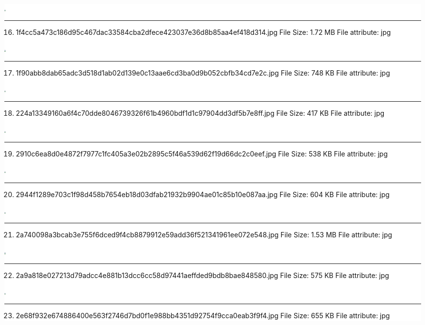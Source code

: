 <img src = "D:\\github\\spotlight_pic\1c3d94776234ac83cdd5060c27a36e4980b66345761eaa343888efb3828da650.jpg" style="zoom:20%" />

---
16. 1f4cc5a473c186d95c467dac33584cba2dfece423037e36d8b85aa4ef418d314.jpg
File Size: 1.72 MB
File attribute: jpg

<img src = "D:\\github\\spotlight_pic\1f4cc5a473c186d95c467dac33584cba2dfece423037e36d8b85aa4ef418d314.jpg" style="zoom:20%" />

---
17. 1f90abb8dab65adc3d518d1ab02d139e0c13aae6cd3ba0d9b052cbfb34cd7e2c.jpg
File Size: 748 KB
File attribute: jpg

<img src = "D:\\github\\spotlight_pic\1f90abb8dab65adc3d518d1ab02d139e0c13aae6cd3ba0d9b052cbfb34cd7e2c.jpg" style="zoom:20%" />

---
18. 224a13349160a6f4c70dde8046739326f61b4960bdf1d1c97904dd3df5b7e8ff.jpg
File Size: 417 KB
File attribute: jpg

<img src = "D:\\github\\spotlight_pic\224a13349160a6f4c70dde8046739326f61b4960bdf1d1c97904dd3df5b7e8ff.jpg" style="zoom:20%" />

---
19. 2910c6ea8d0e4872f7977c1fc405a3e02b2895c5f46a539d62f19d66dc2c0eef.jpg
File Size: 538 KB
File attribute: jpg

<img src = "D:\\github\\spotlight_pic\2910c6ea8d0e4872f7977c1fc405a3e02b2895c5f46a539d62f19d66dc2c0eef.jpg" style="zoom:20%" />

---
20. 2944f1289e703c1f98d458b7654eb18d03dfab21932b9904ae01c85b10e087aa.jpg
File Size: 604 KB
File attribute: jpg

<img src = "D:\\github\\spotlight_pic\2944f1289e703c1f98d458b7654eb18d03dfab21932b9904ae01c85b10e087aa.jpg" style="zoom:20%" />

---
21. 2a740098a3bcab3e755f6dced9f4cb8879912e59add36f521341961ee072e548.jpg
File Size: 1.53 MB
File attribute: jpg

<img src = "D:\\github\\spotlight_pic\2a740098a3bcab3e755f6dced9f4cb8879912e59add36f521341961ee072e548.jpg" style="zoom:20%" />

---
22. 2a9a818e027213d79adcc4e881b13dcc6cc58d97441aeffded9bdb8bae848580.jpg
File Size: 575 KB
File attribute: jpg

<img src = "D:\\github\\spotlight_pic\2a9a818e027213d79adcc4e881b13dcc6cc58d97441aeffded9bdb8bae848580.jpg" style="zoom:20%" />

---
23. 2e68f932e674886400e563f2746d7bd0f1e988bb4351d92754f9cca0eab3f9f4.jpg
File Size: 655 KB
File attribute: jpg
